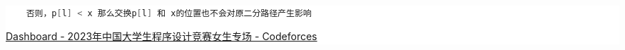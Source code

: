 ~~~c++
	否则，p[l] < x 那么交换p[l] 和 x的位置也不会对原二分路径产生影响
~~~

[Dashboard - 2023年中国大学生程序设计竞赛女生专场 - Codeforces](https://codeforces.com/gym/104725)